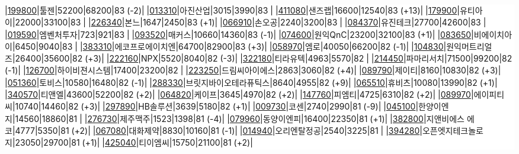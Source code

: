 |[199800](https://finance.daum.net/quotes/A199800)|툴젠|52200|68200|83 (-2)|
|[013310](https://finance.daum.net/quotes/A013310)|아진산업|3015|3990|83 |
|[411080](https://finance.daum.net/quotes/A411080)|샌즈랩|16600|12540|83 (+13)|
|[179900](https://finance.daum.net/quotes/A179900)|유티아이|22000|33100|83 |
|[226340](https://finance.daum.net/quotes/A226340)|본느|1647|2450|83 (+1)|
|[066910](https://finance.daum.net/quotes/A066910)|손오공|2240|3200|83 |
|[084370](https://finance.daum.net/quotes/A084370)|유진테크|27700|42600|83 |
|[019590](https://finance.daum.net/quotes/A019590)|엠벤처투자|723|921|83 |
|[093520](https://finance.daum.net/quotes/A093520)|매커스|10660|14360|83 (-1)|
|[074600](https://finance.daum.net/quotes/A074600)|원익QnC|23200|32100|83 (+1)|
|[083650](https://finance.daum.net/quotes/A083650)|비에이치아이|6450|9040|83 |
|[383310](https://finance.daum.net/quotes/A383310)|에코프로에이치엔|64700|82900|83 (+3)|
|[058970](https://finance.daum.net/quotes/A058970)|엠로|40050|66200|82 (-1)|
|[104830](https://finance.daum.net/quotes/A104830)|원익머트리얼즈|26400|35600|82 (+3)|
|[222160](https://finance.daum.net/quotes/A222160)|NPX|5520|8040|82 (-3)|
|[322180](https://finance.daum.net/quotes/A322180)|티라유텍|4963|5570|82 |
|[214450](https://finance.daum.net/quotes/A214450)|파마리서치|71500|99200|82 (-1)|
|[126700](https://finance.daum.net/quotes/A126700)|하이비젼시스템|17400|23200|82 |
|[223250](https://finance.daum.net/quotes/A223250)|드림씨아이에스|2863|3060|82 (+4)|
|[089790](https://finance.daum.net/quotes/A089790)|제이티|8160|10830|82 (+3)|
|[051360](https://finance.daum.net/quotes/A051360)|토비스|10580|16480|82 (-1)|
|[288330](https://finance.daum.net/quotes/A288330)|브릿지바이오테라퓨틱스|8640|4955|82 (+9)|
|[065510](https://finance.daum.net/quotes/A065510)|휴비츠|10080|13990|82 (+1)|
|[340570](https://finance.daum.net/quotes/A340570)|티앤엘|43600|52200|82 (+2)|
|[064820](https://finance.daum.net/quotes/A064820)|케이프|3645|4970|82 (+2)|
|[147760](https://finance.daum.net/quotes/A147760)|피엠티|4725|6310|82 (+2)|
|[089970](https://finance.daum.net/quotes/A089970)|에이피티씨|10740|14460|82 (+3)|
|[297890](https://finance.daum.net/quotes/A297890)|HB솔루션|3639|5180|82 (+1)|
|[009730](https://finance.daum.net/quotes/A009730)|코센|2740|2990|81 (-9)|
|[045100](https://finance.daum.net/quotes/A045100)|한양이엔지|14560|18860|81 |
|[276730](https://finance.daum.net/quotes/A276730)|제주맥주|1523|1398|81 (-4)|
|[079960](https://finance.daum.net/quotes/A079960)|동양이엔피|16400|22350|81 (+1)|
|[382800](https://finance.daum.net/quotes/A382800)|지앤비에스 에코|4777|5350|81 (+2)|
|[067080](https://finance.daum.net/quotes/A067080)|대화제약|8830|10160|81 (-1)|
|[014940](https://finance.daum.net/quotes/A014940)|오리엔탈정공|2540|3225|81 |
|[394280](https://finance.daum.net/quotes/A394280)|오픈엣지테크놀로지|23050|29700|81 (+1)|
|[425040](https://finance.daum.net/quotes/A425040)|티이엠씨|15750|21100|81 (+2)|